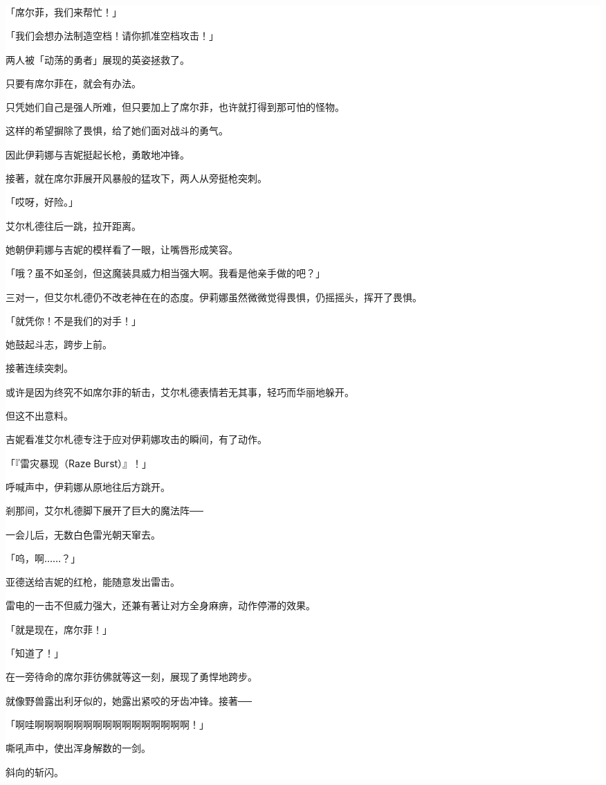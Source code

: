 「席尔菲，我们来帮忙！」

「我们会想办法制造空档！请你抓准空档攻击！」

两人被「动荡的勇者」展现的英姿拯救了。

只要有席尔菲在，就会有办法。

只凭她们自己是强人所难，但只要加上了席尔菲，也许就打得到那可怕的怪物。

这样的希望摒除了畏惧，给了她们面对战斗的勇气。

因此伊莉娜与吉妮挺起长枪，勇敢地冲锋。

接著，就在席尔菲展开风暴般的猛攻下，两人从旁挺枪突刺。

「哎呀，好险。」

艾尔札德往后一跳，拉开距离。

她朝伊莉娜与吉妮的模样看了一眼，让嘴唇形成笑容。

「哦？虽不如圣剑，但这魔装具威力相当强大啊。我看是他亲手做的吧？」

三对一，但艾尔札德仍不改老神在在的态度。伊莉娜虽然微微觉得畏惧，仍摇摇头，挥开了畏惧。

「就凭你！不是我们的对手！」

她鼓起斗志，跨步上前。

接著连续突刺。

或许是因为终究不如席尔菲的斩击，艾尔札德表情若无其事，轻巧而华丽地躲开。

但这不出意料。

吉妮看准艾尔札德专注于应对伊莉娜攻击的瞬间，有了动作。

「『雷灾暴现（Raze Burst）』！」

呼喊声中，伊莉娜从原地往后方跳开。

剎那间，艾尔札德脚下展开了巨大的魔法阵──

一会儿后，无数白色雷光朝天窜去。

「呜，啊……？」

亚德送给吉妮的红枪，能随意发出雷击。

雷电的一击不但威力强大，还兼有著让对方全身麻痹，动作停滞的效果。

「就是现在，席尔菲！」

「知道了！」

在一旁待命的席尔菲彷佛就等这一刻，展现了勇悍地跨步。

就像野兽露出利牙似的，她露出紧咬的牙齿冲锋。接著──

「啊哇啊啊啊啊啊啊啊啊啊啊啊啊啊啊啊啊！」

嘶吼声中，使出浑身解数的一剑。

斜向的斩闪。

